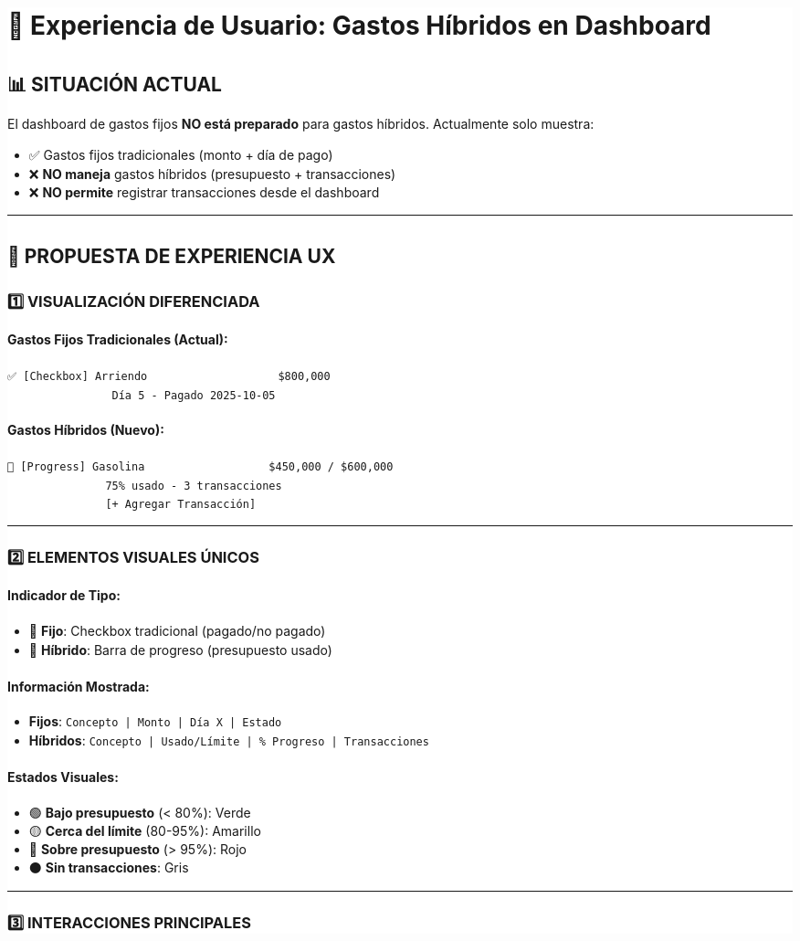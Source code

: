 # 🎯 Experiencia de Usuario: Gastos Híbridos en Dashboard

## 📊 **SITUACIÓN ACTUAL**

El dashboard de gastos fijos **NO está preparado** para gastos híbridos. Actualmente solo muestra:
- ✅ Gastos fijos tradicionales (monto + día de pago)
- ❌ **NO maneja** gastos híbridos (presupuesto + transacciones)
- ❌ **NO permite** registrar transacciones desde el dashboard

---

## 🎨 **PROPUESTA DE EXPERIENCIA UX**

### **1️⃣ VISUALIZACIÓN DIFERENCIADA**

#### **Gastos Fijos Tradicionales (Actual):**
```
✅ [Checkbox] Arriendo                    $800,000
                Día 5 - Pagado 2025-10-05
```

#### **Gastos Híbridos (Nuevo):**
```
🔄 [Progress] Gasolina                   $450,000 / $600,000
               75% usado - 3 transacciones
               [+ Agregar Transacción]
```

---

### **2️⃣ ELEMENTOS VISUALES ÚNICOS**

#### **Indicador de Tipo:**
- 🔲 **Fijo**: Checkbox tradicional (pagado/no pagado)
- 🔄 **Híbrido**: Barra de progreso (presupuesto usado)

#### **Información Mostrada:**
- **Fijos**: `Concepto | Monto | Día X | Estado`
- **Híbridos**: `Concepto | Usado/Límite | % Progreso | Transacciones`

#### **Estados Visuales:**
- 🟢 **Bajo presupuesto** (< 80%): Verde
- 🟡 **Cerca del límite** (80-95%): Amarillo  
- 🔴 **Sobre presupuesto** (> 95%): Rojo
- ⚫ **Sin transacciones**: Gris

---

### **3️⃣ INTERACCIONES PRINCIPALES**
